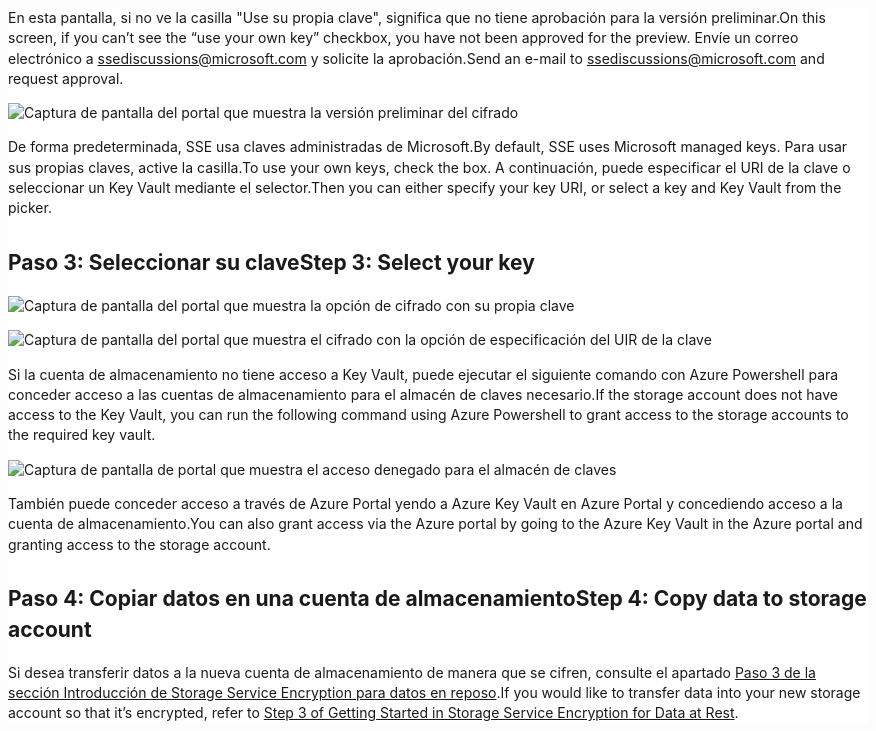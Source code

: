 <span data-ttu-id="3bb10-133">En esta pantalla, si no ve la casilla "Use su propia clave", significa que no tiene aprobación para la versión preliminar.</span><span class="sxs-lookup"><span data-stu-id="3bb10-133">On this screen, if you can’t see the “use your own key” checkbox, you have not been approved for the preview.</span></span> <span data-ttu-id="3bb10-134">Envíe un correo electrónico a [ssediscussions@microsoft.com](mailto:ssediscussions@microsoft.com) y solicite la aprobación.</span><span class="sxs-lookup"><span data-stu-id="3bb10-134">Send an e-mail to [ssediscussions@microsoft.com](mailto:ssediscussions@microsoft.com) and request approval.</span></span>

![Captura de pantalla del portal que muestra la versión preliminar del cifrado](./media/storage-service-encryption-customer-managed-keys/ssecmk1.png)

<span data-ttu-id="3bb10-136">De forma predeterminada, SSE usa claves administradas de Microsoft.</span><span class="sxs-lookup"><span data-stu-id="3bb10-136">By default, SSE uses Microsoft managed keys.</span></span> <span data-ttu-id="3bb10-137">Para usar sus propias claves, active la casilla.</span><span class="sxs-lookup"><span data-stu-id="3bb10-137">To use your own keys, check the box.</span></span> <span data-ttu-id="3bb10-138">A continuación, puede especificar el URI de la clave o seleccionar un Key Vault mediante el selector.</span><span class="sxs-lookup"><span data-stu-id="3bb10-138">Then you can either specify your key URI, or select a key and Key Vault from the picker.</span></span>

## <a name="step-3-select-your-key"></a><span data-ttu-id="3bb10-139">Paso 3: Seleccionar su clave</span><span class="sxs-lookup"><span data-stu-id="3bb10-139">Step 3: Select your key</span></span>

![Captura de pantalla del portal que muestra la opción de cifrado con su propia clave](./media/storage-service-encryption-customer-managed-keys/ssecmk2.png)

![Captura de pantalla del portal que muestra el cifrado con la opción de especificación del UIR de la clave](./media/storage-service-encryption-customer-managed-keys/ssecmk3.png)

<span data-ttu-id="3bb10-142">Si la cuenta de almacenamiento no tiene acceso a Key Vault, puede ejecutar el siguiente comando con Azure Powershell para conceder acceso a las cuentas de almacenamiento para el almacén de claves necesario.</span><span class="sxs-lookup"><span data-stu-id="3bb10-142">If the storage account does not have access to the Key Vault, you can run the following command using Azure Powershell to grant access to the storage accounts to the required key vault.</span></span>

![Captura de pantalla de portal que muestra el acceso denegado para el almacén de claves](./media/storage-service-encryption-customer-managed-keys/ssecmk4.png)

<span data-ttu-id="3bb10-144">También puede conceder acceso a través de Azure Portal yendo a Azure Key Vault en Azure Portal y concediendo acceso a la cuenta de almacenamiento.</span><span class="sxs-lookup"><span data-stu-id="3bb10-144">You can also grant access via the Azure portal by going to the Azure Key Vault in the Azure portal and granting access to the storage account.</span></span>

## <a name="step-4-copy-data-to-storage-account"></a><span data-ttu-id="3bb10-145">Paso 4: Copiar datos en una cuenta de almacenamiento</span><span class="sxs-lookup"><span data-stu-id="3bb10-145">Step 4: Copy data to storage account</span></span>
<span data-ttu-id="3bb10-146">Si desea transferir datos a la nueva cuenta de almacenamiento de manera que se cifren, consulte el apartado [Paso 3 de la sección Introducción de Storage Service Encryption para datos en reposo](https://docs.microsoft.com/en-us/azure/storage/storage-service-encryption#step-3-copy-data-to-storage-account).</span><span class="sxs-lookup"><span data-stu-id="3bb10-146">If you would like to transfer data into your new storage account so that it’s encrypted, refer to [Step 3 of Getting Started in Storage Service Encryption for Data at Rest](https://docs.microsoft.com/en-us/azure/storage/storage-service-encryption#step-3-copy-data-to-storage-account).</span></span>
